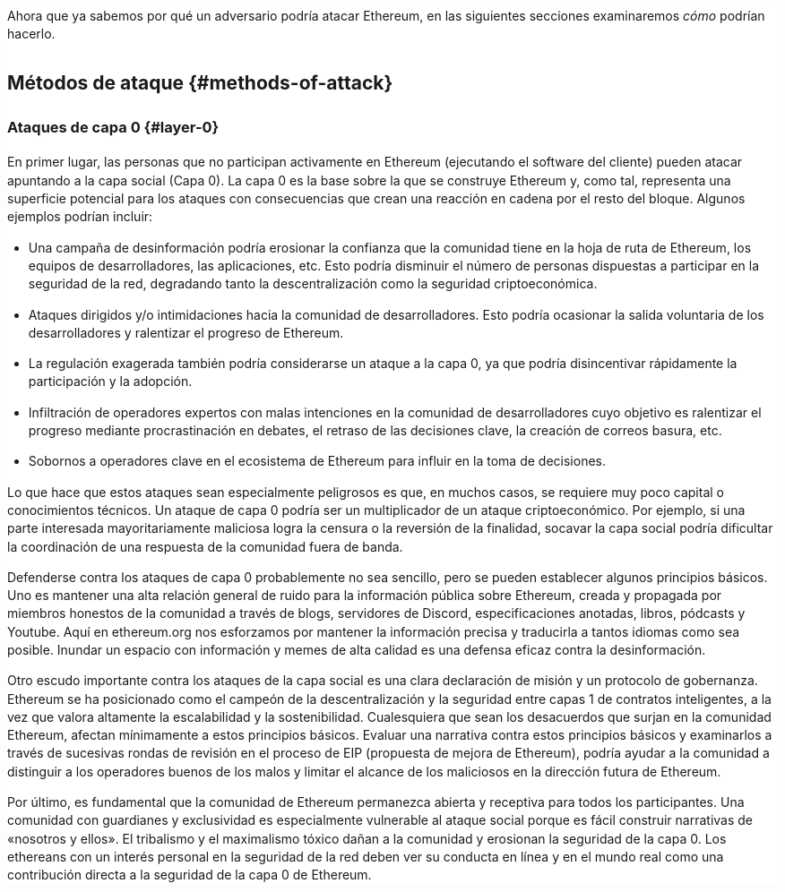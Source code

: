 Ahora que ya sabemos por qué un adversario podría atacar Ethereum, en las siguientes secciones examinaremos _cómo_ podrían hacerlo.

## Métodos de ataque \{#methods-of-attack}

### Ataques de capa 0 \{#layer-0}

En primer lugar, las personas que no participan activamente en Ethereum (ejecutando el software del cliente) pueden atacar apuntando a la capa social (Capa 0). La capa 0 es la base sobre la que se construye Ethereum y, como tal, representa una superficie potencial para los ataques con consecuencias que crean una reacción en cadena por el resto del bloque. Algunos ejemplos podrían incluir:

- Una campaña de desinformación podría erosionar la confianza que la comunidad tiene en la hoja de ruta de Ethereum, los equipos de desarrolladores, las aplicaciones, etc. Esto podría disminuir el número de personas dispuestas a participar en la seguridad de la red, degradando tanto la descentralización como la seguridad criptoeconómica.
- Ataques dirigidos y/o intimidaciones hacia la comunidad de desarrolladores. Esto podría ocasionar la salida voluntaria de los desarrolladores y ralentizar el progreso de Ethereum.

- La regulación exagerada también podría considerarse un ataque a la capa 0, ya que podría disincentivar rápidamente la participación y la adopción.
- Infiltración de operadores expertos con malas intenciones en la comunidad de desarrolladores cuyo objetivo es ralentizar el progreso mediante procrastinación en debates, el retraso de las decisiones clave, la creación de correos basura, etc.
- Sobornos a operadores clave en el ecosistema de Ethereum para influir en la toma de decisiones.

Lo que hace que estos ataques sean especialmente peligrosos es que, en muchos casos, se requiere muy poco capital o conocimientos técnicos. Un ataque de capa 0 podría ser un multiplicador de un ataque criptoeconómico. Por ejemplo, si una parte interesada mayoritariamente maliciosa logra la censura o la reversión de la finalidad, socavar la capa social podría dificultar la coordinación de una respuesta de la comunidad fuera de banda.

Defenderse contra los ataques de capa 0 probablemente no sea sencillo, pero se pueden establecer algunos principios básicos. Uno es mantener una alta relación general de ruido para la información pública sobre Ethereum, creada y propagada por miembros honestos de la comunidad a través de blogs, servidores de Discord, especificaciones anotadas, libros, pódcasts y Youtube. Aquí en ethereum.org nos esforzamos por mantener la información precisa y traducirla a tantos idiomas como sea posible. Inundar un espacio con información y memes de alta calidad es una defensa eficaz contra la desinformación.

Otro escudo importante contra los ataques de la capa social es una clara declaración de misión y un protocolo de gobernanza. Ethereum se ha posicionado como el campeón de la descentralización y la seguridad entre capas 1 de contratos inteligentes, a la vez que valora altamente la escalabilidad y la sostenibilidad. Cualesquiera que sean los desacuerdos que surjan en la comunidad Ethereum, afectan mínimamente a estos principios básicos. Evaluar una narrativa contra estos principios básicos y examinarlos a través de sucesivas rondas de revisión en el proceso de EIP (propuesta de mejora de Ethereum), podría ayudar a la comunidad a distinguir a los operadores buenos de los malos y limitar el alcance de los maliciosos en la dirección futura de Ethereum.

Por último, es fundamental que la comunidad de Ethereum permanezca abierta y receptiva para todos los participantes. Una comunidad con guardianes y exclusividad es especialmente vulnerable al ataque social porque es fácil construir narrativas de «nosotros y ellos». El tribalismo y el maximalismo tóxico dañan a la comunidad y erosionan la seguridad de la capa 0. Los ethereans con un interés personal en la seguridad de la red deben ver su conducta en línea y en el mundo real como una contribución directa a la seguridad de la capa 0 de Ethereum.
